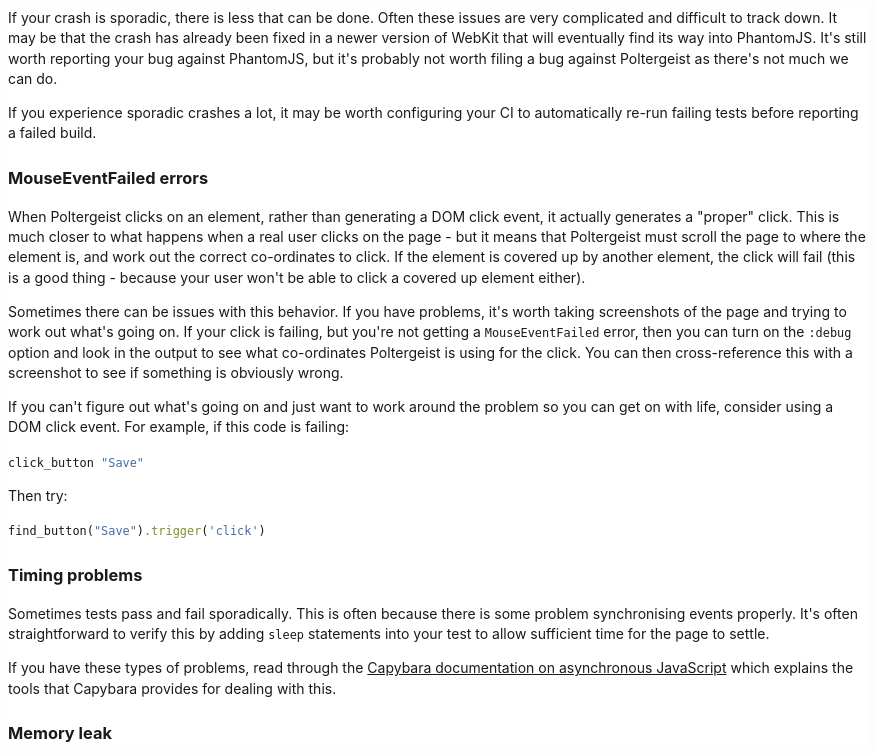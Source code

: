 If your crash is sporadic, there is less that can be done. Often these
issues are very complicated and difficult to track down. It may be that
the crash has already been fixed in a newer version of WebKit that will
eventually find its way into PhantomJS. It's still worth reporting your
bug against PhantomJS, but it's probably not worth filing a bug against
Poltergeist as there's not much we can do.

If you experience sporadic crashes a lot, it may be worth configuring
your CI to automatically re-run failing tests before reporting a failed
build.

### MouseEventFailed errors ###

When Poltergeist clicks on an element, rather than generating a DOM
click event, it actually generates a "proper" click. This is much closer
to what happens when a real user clicks on the page - but it means that
Poltergeist must scroll the page to where the element is, and work out
the correct co-ordinates to click. If the element is covered up by
another element, the click will fail (this is a good thing - because
your user won't be able to click a covered up element either).

Sometimes there can be issues with this behavior. If you have problems,
it's worth taking screenshots of the page and trying to work out what's
going on. If your click is failing, but you're not getting a
`MouseEventFailed` error, then you can turn on the `:debug` option and look
in the output to see what co-ordinates Poltergeist is using for the
click. You can then cross-reference this with a screenshot to see if
something is obviously wrong.

If you can't figure out what's going on and just want to work around the
problem so you can get on with life, consider using a DOM click
event. For example, if this code is failing:

``` ruby
click_button "Save"
```

Then try:

``` ruby
find_button("Save").trigger('click')
```

### Timing problems ###

Sometimes tests pass and fail sporadically. This is often because there
is some problem synchronising events properly. It's often
straightforward to verify this by adding `sleep` statements into your
test to allow sufficient time for the page to settle.

If you have these types of problems, read through the [Capybara
documentation on asynchronous
JavaScript](https://github.com/jnicklas/capybara#asynchronous-javascript-ajax-and-friends)
which explains the tools that Capybara provides for dealing with this.

### Memory leak ###
